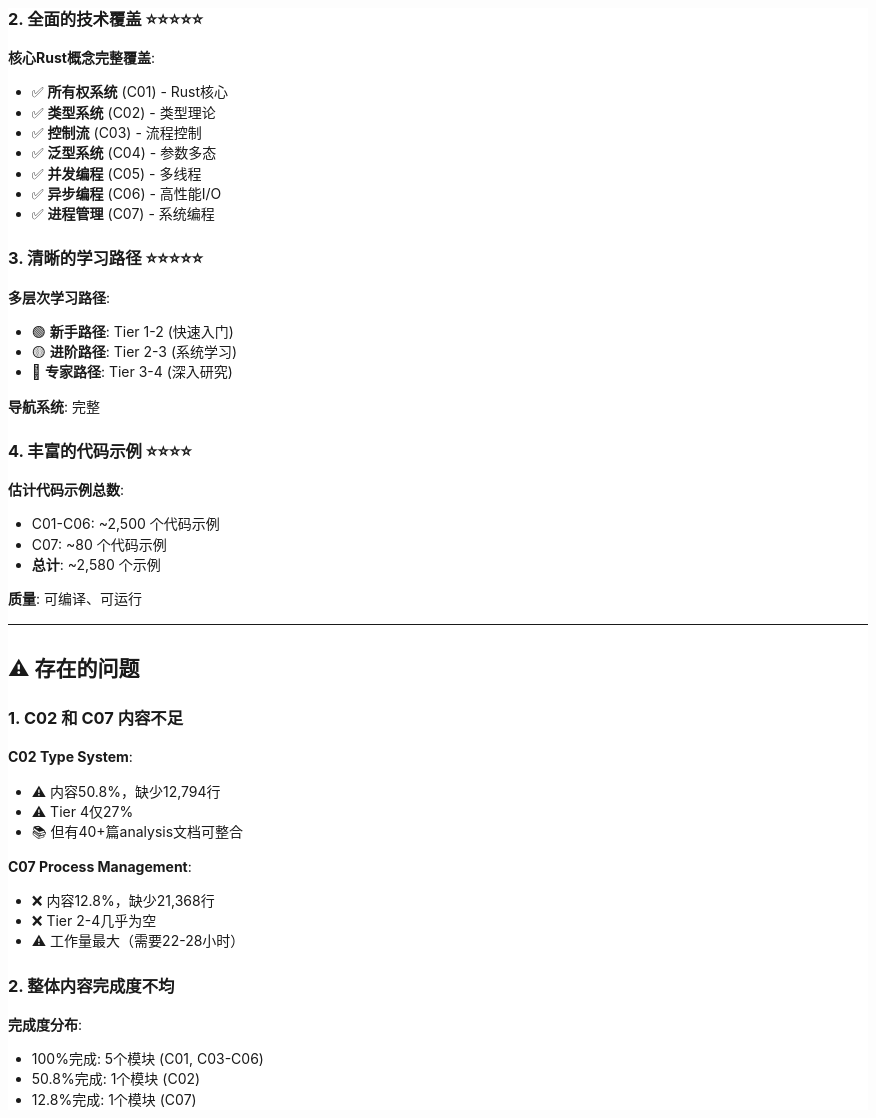 ### 2. 全面的技术覆盖 ⭐⭐⭐⭐⭐

**核心Rust概念完整覆盖**:

- ✅ **所有权系统** (C01) - Rust核心
- ✅ **类型系统** (C02) - 类型理论
- ✅ **控制流** (C03) - 流程控制
- ✅ **泛型系统** (C04) - 参数多态
- ✅ **并发编程** (C05) - 多线程
- ✅ **异步编程** (C06) - 高性能I/O
- ✅ **进程管理** (C07) - 系统编程

### 3. 清晰的学习路径 ⭐⭐⭐⭐⭐

**多层次学习路径**:

- 🟢 **新手路径**: Tier 1-2 (快速入门)
- 🟡 **进阶路径**: Tier 2-3 (系统学习)
- 🔴 **专家路径**: Tier 3-4 (深入研究)

**导航系统**: 完整

### 4. 丰富的代码示例 ⭐⭐⭐⭐

**估计代码示例总数**:

- C01-C06: ~2,500 个代码示例
- C07: ~80 个代码示例
- **总计**: ~2,580 个示例

**质量**: 可编译、可运行

---

## ⚠️ 存在的问题

### 1. C02 和 C07 内容不足

**C02 Type System**:

- ⚠️ 内容50.8%，缺少12,794行
- ⚠️ Tier 4仅27%
- 📚 但有40+篇analysis文档可整合

**C07 Process Management**:

- ❌ 内容12.8%，缺少21,368行
- ❌ Tier 2-4几乎为空
- ⚠️ 工作量最大（需要22-28小时）

### 2. 整体内容完成度不均

**完成度分布**:

- 100%完成: 5个模块 (C01, C03-C06)
- 50.8%完成: 1个模块 (C02)
- 12.8%完成: 1个模块 (C07)
